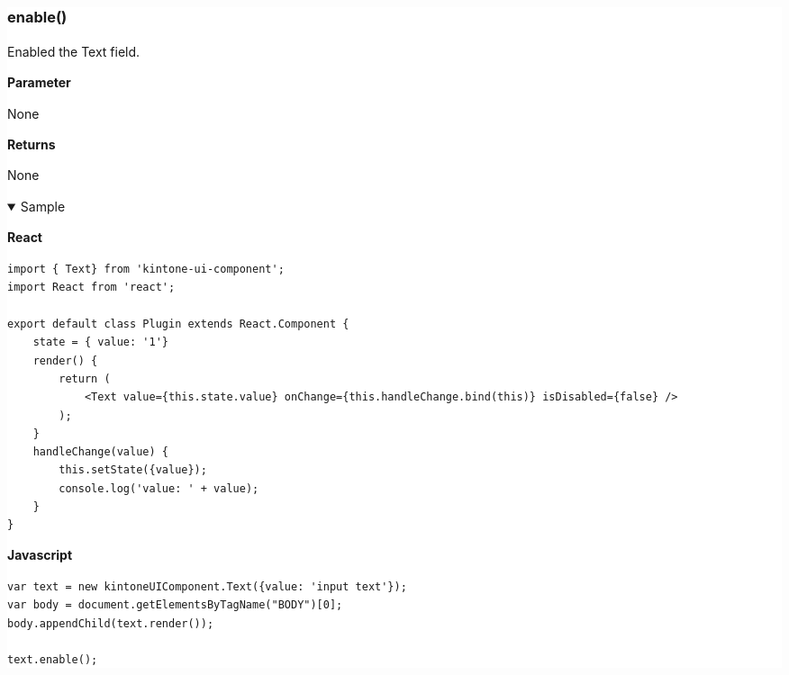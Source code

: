 ### enable()
Enabled the Text field.

**Parameter**

None

**Returns**

None

<details class="tab-container" open>
<Summary>Sample</Summary>

**React**
```
import { Text} from 'kintone-ui-component';
import React from 'react';
 
export default class Plugin extends React.Component {
    state = { value: '1'}
    render() {
        return (
            <Text value={this.state.value} onChange={this.handleChange.bind(this)} isDisabled={false} />
        );
    }
    handleChange(value) {
        this.setState({value});
        console.log('value: ' + value);
    }
}

```
**Javascript**
```
var text = new kintoneUIComponent.Text({value: 'input text'});
var body = document.getElementsByTagName("BODY")[0];
body.appendChild(text.render());

text.enable();
```
</details>
